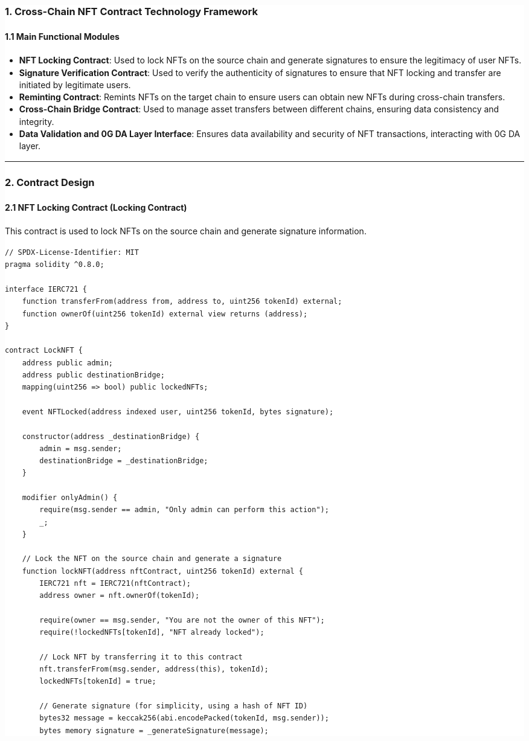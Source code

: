 
### 1. **Cross-Chain NFT Contract Technology Framework**

#### 1.1 **Main Functional Modules**
- **NFT Locking Contract**: Used to lock NFTs on the source chain and generate signatures to ensure the legitimacy of user NFTs.
- **Signature Verification Contract**: Used to verify the authenticity of signatures to ensure that NFT locking and transfer are initiated by legitimate users.
- **Reminting Contract**: Remints NFTs on the target chain to ensure users can obtain new NFTs during cross-chain transfers.
- **Cross-Chain Bridge Contract**: Used to manage asset transfers between different chains, ensuring data consistency and integrity.
- **Data Validation and 0G DA Layer Interface**: Ensures data availability and security of NFT transactions, interacting with 0G DA layer.

---

### 2. **Contract Design**

#### 2.1 **NFT Locking Contract (Locking Contract)**

This contract is used to lock NFTs on the source chain and generate signature information.

```solidity
// SPDX-License-Identifier: MIT
pragma solidity ^0.8.0;

interface IERC721 {
    function transferFrom(address from, address to, uint256 tokenId) external;
    function ownerOf(uint256 tokenId) external view returns (address);
}

contract LockNFT {
    address public admin;
    address public destinationBridge;
    mapping(uint256 => bool) public lockedNFTs;

    event NFTLocked(address indexed user, uint256 tokenId, bytes signature);

    constructor(address _destinationBridge) {
        admin = msg.sender;
        destinationBridge = _destinationBridge;
    }

    modifier onlyAdmin() {
        require(msg.sender == admin, "Only admin can perform this action");
        _;
    }

    // Lock the NFT on the source chain and generate a signature
    function lockNFT(address nftContract, uint256 tokenId) external {
        IERC721 nft = IERC721(nftContract);
        address owner = nft.ownerOf(tokenId);
        
        require(owner == msg.sender, "You are not the owner of this NFT");
        require(!lockedNFTs[tokenId], "NFT already locked");

        // Lock NFT by transferring it to this contract
        nft.transferFrom(msg.sender, address(this), tokenId);
        lockedNFTs[tokenId] = true;

        // Generate signature (for simplicity, using a hash of NFT ID)
        bytes32 message = keccak256(abi.encodePacked(tokenId, msg.sender));
        bytes memory signature = _generateSignature(message);
```